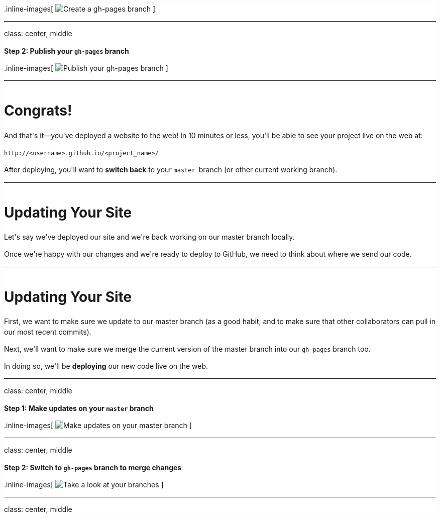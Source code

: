 .inline-images[
   ![Create a gh-pages branch](/public/img/slide-assets/gh-pages-branch.png)
]

---
class: center, middle

**Step 2: Publish your `gh-pages` branch**

.inline-images[
   ![Publish your gh-pages branch](/public/img/slide-assets/gh-pages-publish.png)
]

---

# Congrats!

And that's it&mdash;you've deployed a website to the web! In 10 minutes or less, you'll be able to see your project live on the web at:

`http://<username>.github.io/<project_name>/`

After deploying, you'll want to **switch back** to your `master `branch (or other current working branch).

---

# Updating Your Site

Let's say we've deployed our site and we're back working on our master branch locally.

Once we're happy with our changes and we're ready to deploy to GitHub, we need to think about where we send our code.

---

# Updating Your Site

First, we want to make sure we update to our master branch (as a good habit, and to make sure that other collaborators can pull in our most recent commits).

Next, we'll want to make sure we merge the current version of the master branch into our `gh-pages` branch too.

In doing so, we'll be **deploying** our new code live on the web.

---
class: center, middle

**Step 1: Make updates on your `master` branch**

.inline-images[
   ![Make updates on your master branch](/public/img/slide-assets/gh-pages-update-master.png)
]

---
class: center, middle

**Step 2: Switch to `gh-pages` branch to merge changes**

.inline-images[
   ![Take a look at your branches](/public/img/slide-assets/gh-pages-check-branches.png)
]

---
class: center, middle